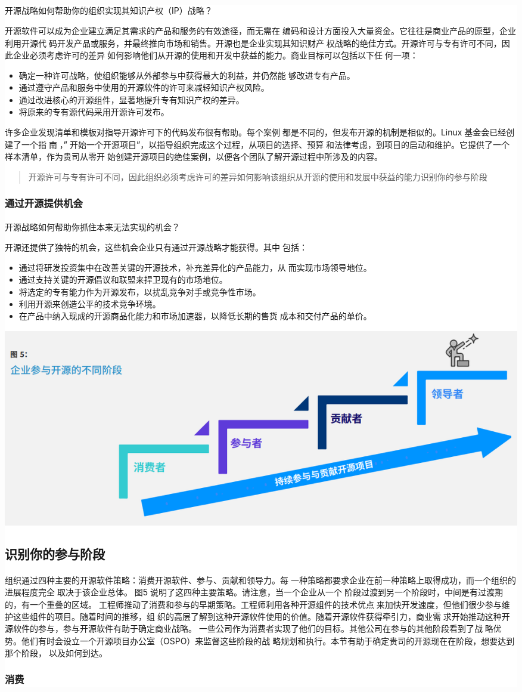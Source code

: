 开源战略如何帮助你的组织实现其知识产权（IP）战略？

开源软件可以成为企业建立满足其需求的产品和服务的有效途径，而无需在 编码和设计方面投入大量资金。它往往是商业产品的原型，企业利用开源代 码开发产品或服务，并最终推向市场和销售。开源也是企业实现其知识财产 权战略的绝佳方式。开源许可与专有许可不同，因此企业必须考虑许可的差异 如何影响他们从开源的使用和开发中获益的能力。商业目标可以包括以下任 何一项：

- 确定一种许可战略，使组织能够从外部参与中获得最大的利益，并仍然能 够改进专有产品。
- 通过遵守产品和服务中使用的开源软件的许可来减轻知识产权风险。
- 通过改进核心的开源组件，显著地提升专有知识产权的差异。
- 将原来的专有源代码采用开源许可发布。

许多企业发现清单和模板对指导开源许可下的代码发布很有帮助。每个案例 都是不同的，但发布开源的机制是相似的。Linux 基金会已经创建了一个指 南 ，” 开始一个开源项目”，以指导组织完成这个过程，从项目的选择、预算 和法律考虑，到项目的启动和维护。它提供了一个样本清单，作为贵司从零开 始创建开源项目的绝佳案例，以便各个团队了解开源过程中所涉及的内容。

>开源许可与专有许可不同，因此组织必须考虑许可的差异如何影响该组织从开源的使用和发展中获益的能力识别你的参与阶段

### 通过开源提供机会

开源战略如何帮助你抓住本来无法实现的机会？

开源还提供了独特的机会，这些机会企业只有通过开源战略才能获得。其中 包括：

- 通过将研发投资集中在改善关键的开源技术，补充差异化的产品能力，从 而实现市场领导地位。
- 通过支持关键的开源倡议和联盟来捍卫现有的市场地位。
- 将选定的专有能力作为开源发布，以扰乱竞争对手或竞争性市场。
- 利用开源来创造公平的技术竞争环境。
- 在产品中纳入现成的开源商品化能力和市场加速器，以降低长期的售货 成本和交付产品的单价。

![图 5](./image/figure5.png)

## 识别你的参与阶段

组织通过四种主要的开源软件策略：消费开源软件、参与、贡献和领导力。每 一种策略都要求企业在前一种策略上取得成功，而一个组织的进展程度完全 取决于该企业总体。 图5 说明了这四种主要策略。请注意，当一个企业从一个 阶段过渡到另一个阶段时，中间是有过渡期的，有一个重叠的区域。 工程师推动了消费和参与的早期策略。工程师利用各种开源组件的技术优点 来加快开发速度，但他们很少参与维护这些组件的项目。随着时间的推移，组 织的高层了解到这种开源软件使用的价值。随着开源软件获得牵引力，商业需 求开始推动这种开源软件的参与，参与开源软件有助于确定商业战略。 一些公司作为消费者实现了他们的目标。其他公司在参与的其他阶段看到了战 略优势。他们有时会设立一个开源项目办公室（OSPO）来监督这些阶段的战 略规划和执行。本节有助于确定贵司的开源现在在阶段，想要达到那个阶段， 以及如何到达。

### 消费
